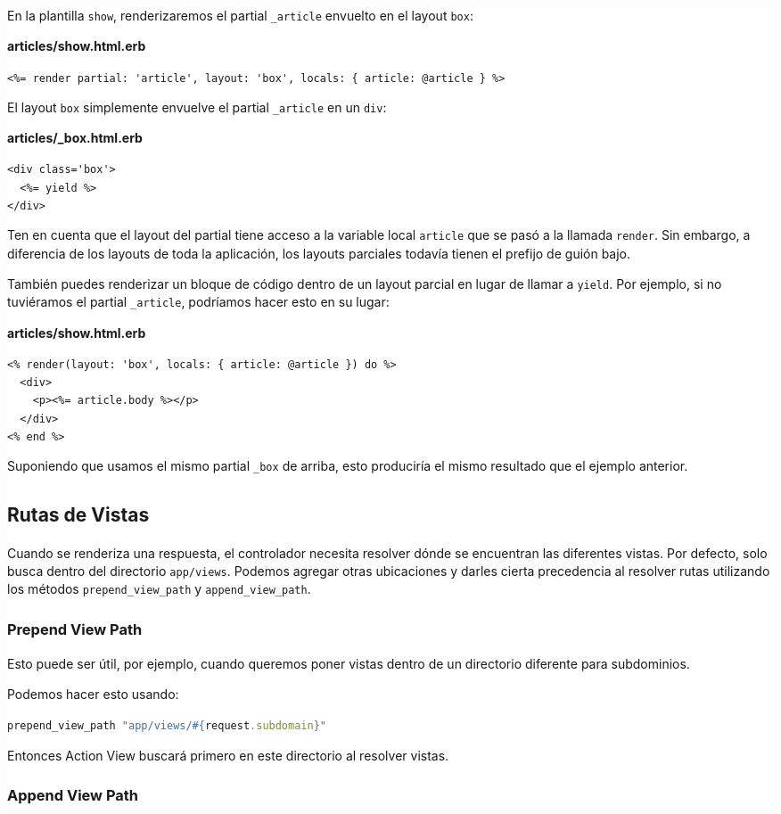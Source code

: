 En la plantilla `show`, renderizaremos el partial `_article` envuelto en el layout `box`:

**articles/show.html.erb**

```erb
<%= render partial: 'article', layout: 'box', locals: { article: @article } %>
```

El layout `box` simplemente envuelve el partial `_article` en un `div`:

**articles/_box.html.erb**

```html+erb
<div class='box'>
  <%= yield %>
</div>
```

Ten en cuenta que el layout del partial tiene acceso a la variable local `article` que se pasó a la llamada `render`. Sin embargo, a diferencia de los layouts de toda la aplicación, los layouts parciales todavía tienen el prefijo de guión bajo.

También puedes renderizar un bloque de código dentro de un layout parcial en lugar de llamar a `yield`. Por ejemplo, si no tuviéramos el partial `_article`, podríamos hacer esto en su lugar:

**articles/show.html.erb**

```html+erb
<% render(layout: 'box', locals: { article: @article }) do %>
  <div>
    <p><%= article.body %></p>
  </div>
<% end %>
```

Suponiendo que usamos el mismo partial `_box` de arriba, esto produciría el mismo resultado que el ejemplo anterior.

Rutas de Vistas
---------------

Cuando se renderiza una respuesta, el controlador necesita resolver dónde se encuentran las diferentes vistas. Por defecto, solo busca dentro del directorio `app/views`.
Podemos agregar otras ubicaciones y darles cierta precedencia al resolver rutas utilizando los métodos `prepend_view_path` y `append_view_path`.

### Prepend View Path

Esto puede ser útil, por ejemplo, cuando queremos poner vistas dentro de un directorio diferente para subdominios.

Podemos hacer esto usando:

```ruby
prepend_view_path "app/views/#{request.subdomain}"
```

Entonces Action View buscará primero en este directorio al resolver vistas.

### Append View Path
